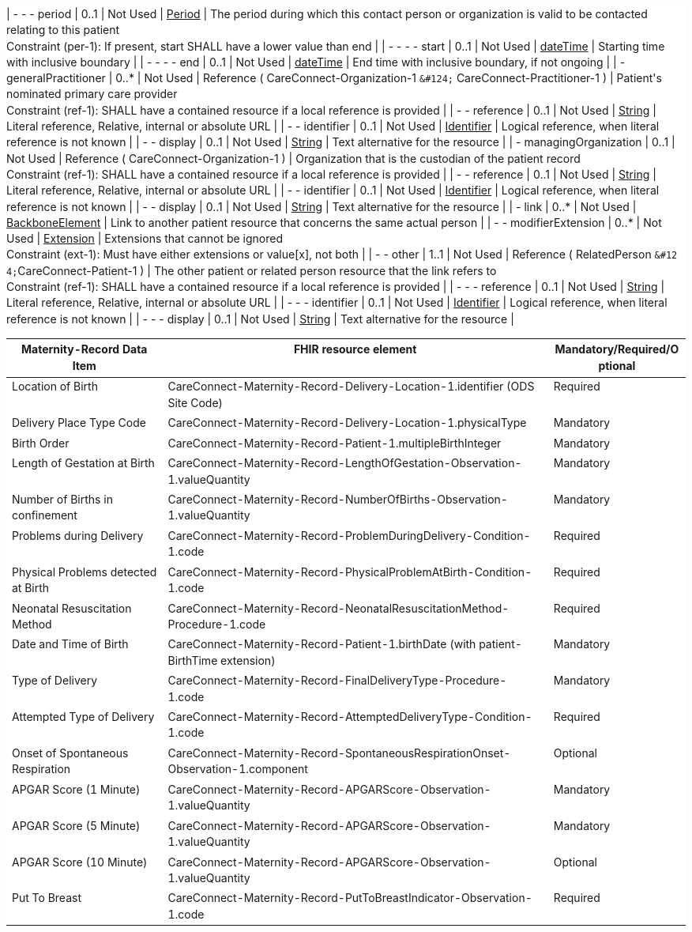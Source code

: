 |  - - - period | 0..1 | Not Used | [Period](http://hl7.org/fhir/stu3/datatypes.html#period) | The period during which this contact person or organization is valid to be contacted relating to this patient<br/>Constraint (per-1): If present, start SHALL have a lower value than end |
|  - - - - start | 0..1 | Not Used | [dateTime](http://hl7.org/fhir/stu3/datatypes.html#datetime) | Starting time with inclusive boundary |
|  - - - - end | 0..1 | Not Used | [dateTime](http://hl7.org/fhir/stu3/datatypes.html#datetime) | End time with inclusive boundary, if not ongoing |
|  - generalPractitioner | 0..* | Not Used | Reference ( CareConnect-Organization-1 <code>&amp;#124;</code> CareConnect-Practitioner-1 ) | Patient's nominated primary care provider<br/>Constraint (ref-1): SHALL have a contained resource if a local reference is provided |
|  - - reference | 0..1 | Not Used | [String](http://hl7.org/fhir/stu3/datatypes.html#string) | Literal reference, Relative, internal or absolute URL |
|  - - identifier | 0..1 | Not Used | [Identifier](http://hl7.org/fhir/stu3/datatypes.html#identifier) | Logical reference, when literal reference is not known |
|  - - display | 0..1 | Not Used | [String](http://hl7.org/fhir/stu3/datatypes.html#string) | Text alternative for the resource |
|  - managingOrganization | 0..1 | Not Used | Reference ( CareConnect-Organization-1 ) | Organization that is the custodian of the patient record<br/>Constraint (ref-1): SHALL have a contained resource if a local reference is provided |
|  - - reference | 0..1 | Not Used | [String](http://hl7.org/fhir/stu3/datatypes.html#string) | Literal reference, Relative, internal or absolute URL |
|  - - identifier | 0..1 | Not Used | [Identifier](http://hl7.org/fhir/stu3/datatypes.html#identifier) | Logical reference, when literal reference is not known |
|  - - display | 0..1 | Not Used | [String](http://hl7.org/fhir/stu3/datatypes.html#string) | Text alternative for the resource |
|  - link | 0..* | Not Used | [BackboneElement](http://hl7.org/fhir/stu3/backboneelement.html) | Link to another patient resource that concerns the same actual person |
|  - - modifierExtension | 0..* | Not Used | [Extension](http://hl7.org/fhir/stu3/extensibility.html#Extension) | Extensions that cannot be ignored<br/>Constraint (ext-1): Must have either extensions or value[x], not both |
|  - - other | 1..1 | Not Used | Reference ( RelatedPerson <code>&amp;#124;</code>CareConnect-Patient-1 ) | The other patient or related person resource that the link refers to<br/>Constraint (ref-1): SHALL have a contained resource if a local reference is provided |
|  - - - reference | 0..1 | Not Used | [String](http://hl7.org/fhir/stu3/datatypes.html#string) | Literal reference, Relative, internal or absolute URL |
|  - - - identifier | 0..1 | Not Used | [Identifier](http://hl7.org/fhir/stu3/datatypes.html#identifier) | Logical reference, when literal reference is not known |
|  - - - display | 0..1 | Not Used | [String](http://hl7.org/fhir/stu3/datatypes.html#string) | Text alternative for the resource |

| Maternity-Record Data Item                       | FHIR resource element                                                   | Mandatory/Required/Optional |
|-------------------------------------|-------------------------------------------------------------------------|-----------------------------|
| Location of Birth                   | CareConnect-Maternity-Record-Delivery-Location-1.identifier (ODS Site Code)           | Required                   |
| Delivery Place Type Code            | CareConnect-Maternity-Record-Delivery-Location-1.physicalType                        | Mandatory                   |
| Birth Order                         | CareConnect-Maternity-Record-Patient-1.multipleBirthInteger                     | Mandatory                   |
| Length of Gestation at Birth        | CareConnect-Maternity-Record-LengthOfGestation-Observation-1.valueQuantity           | Mandatory                   |
| Number of Births in confinement     | CareConnect-Maternity-Record-NumberOfBirths-Observation-1.valueQuantity                  | Mandatory                    |
| Problems during Delivery            | CareConnect-Maternity-Record-ProblemDuringDelivery-Condition-1.code                          | Required                    |
| Physical Problems detected at Birth | CareConnect-Maternity-Record-PhysicalProblemAtBirth-Condition-1.code            | Required                    |
| Neonatal Resuscitation Method       | CareConnect-Maternity-Record-NeonatalResuscitationMethod-Procedure-1.code                           | Required                 |
| Date and Time of Birth              | CareConnect-Maternity-Record-Patient-1.birthDate (with patient-BirthTime extension)                           | Mandatory                 |
| Type of Delivery                    | CareConnect-Maternity-Record-FinalDeliveryType-Procedure-1.code   | Mandatory                    |
| Attempted Type of Delivery          | CareConnect-Maternity-Record-AttemptedDeliveryType-Condition-1.code   | Required                    |
| Onset of Spontaneous Respiration    | CareConnect-Maternity-Record-SpontaneousRespirationOnset-Observation-1.component  | Optional                    |
| APGAR Score (1 Minute)              | CareConnect-Maternity-Record-APGARScore-Observation-1.valueQuantity                 | Mandatory                   |
| APGAR Score (5 Minute)              | CareConnect-Maternity-Record-APGARScore-Observation-1.valueQuantity                  | Mandatory                   |
| APGAR Score (10 Minute)             | CareConnect-Maternity-Record-APGARScore-Observation-1.valueQuantity                | Optional                    |
| Put To Breast                       | CareConnect-Maternity-Record-PutToBreastIndicator-Observation-1.code                  | Required                    |
